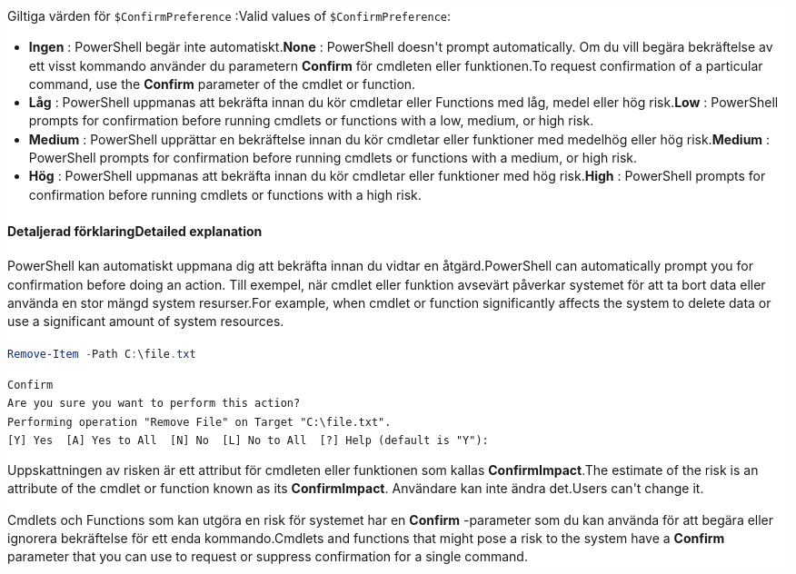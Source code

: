 <span data-ttu-id="13a70-167">Giltiga värden för `$ConfirmPreference` :</span><span class="sxs-lookup"><span data-stu-id="13a70-167">Valid values of `$ConfirmPreference`:</span></span>

- <span data-ttu-id="13a70-168">**Ingen** : PowerShell begär inte automatiskt.</span><span class="sxs-lookup"><span data-stu-id="13a70-168">**None** : PowerShell doesn't prompt automatically.</span></span> <span data-ttu-id="13a70-169">Om du vill begära bekräftelse av ett visst kommando använder du parametern **Confirm** för cmdleten eller funktionen.</span><span class="sxs-lookup"><span data-stu-id="13a70-169">To request confirmation of a particular command, use the **Confirm** parameter of the cmdlet or function.</span></span>
- <span data-ttu-id="13a70-170">**Låg** : PowerShell uppmanas att bekräfta innan du kör cmdletar eller Functions med låg, medel eller hög risk.</span><span class="sxs-lookup"><span data-stu-id="13a70-170">**Low** : PowerShell prompts for confirmation before running cmdlets or functions with a low, medium, or high risk.</span></span>
- <span data-ttu-id="13a70-171">**Medium** : PowerShell upprättar en bekräftelse innan du kör cmdletar eller funktioner med medelhög eller hög risk.</span><span class="sxs-lookup"><span data-stu-id="13a70-171">**Medium** : PowerShell prompts for confirmation before running cmdlets or functions with a medium, or high risk.</span></span>
- <span data-ttu-id="13a70-172">**Hög** : PowerShell uppmanas att bekräfta innan du kör cmdletar eller funktioner med hög risk.</span><span class="sxs-lookup"><span data-stu-id="13a70-172">**High** : PowerShell prompts for confirmation before running cmdlets or functions with a high risk.</span></span>

#### <a name="detailed-explanation"></a><span data-ttu-id="13a70-173">Detaljerad förklaring</span><span class="sxs-lookup"><span data-stu-id="13a70-173">Detailed explanation</span></span>

<span data-ttu-id="13a70-174">PowerShell kan automatiskt uppmana dig att bekräfta innan du vidtar en åtgärd.</span><span class="sxs-lookup"><span data-stu-id="13a70-174">PowerShell can automatically prompt you for confirmation before doing an action.</span></span> <span data-ttu-id="13a70-175">Till exempel, när cmdlet eller funktion avsevärt påverkar systemet för att ta bort data eller använda en stor mängd system resurser.</span><span class="sxs-lookup"><span data-stu-id="13a70-175">For example, when cmdlet or function significantly affects the system to delete data or use a significant amount of system resources.</span></span>

```powershell
Remove-Item -Path C:\file.txt
```

```Output
Confirm
Are you sure you want to perform this action?
Performing operation "Remove File" on Target "C:\file.txt".
[Y] Yes  [A] Yes to All  [N] No  [L] No to All  [?] Help (default is "Y"):
```

<span data-ttu-id="13a70-176">Uppskattningen av risken är ett attribut för cmdleten eller funktionen som kallas **ConfirmImpact**.</span><span class="sxs-lookup"><span data-stu-id="13a70-176">The estimate of the risk is an attribute of the cmdlet or function known as its **ConfirmImpact**.</span></span> <span data-ttu-id="13a70-177">Användare kan inte ändra det.</span><span class="sxs-lookup"><span data-stu-id="13a70-177">Users can't change it.</span></span>

<span data-ttu-id="13a70-178">Cmdlets och Functions som kan utgöra en risk för systemet har en **Confirm** -parameter som du kan använda för att begära eller ignorera bekräftelse för ett enda kommando.</span><span class="sxs-lookup"><span data-stu-id="13a70-178">Cmdlets and functions that might pose a risk to the system have a **Confirm** parameter that you can use to request or suppress confirmation for a single command.</span></span>
